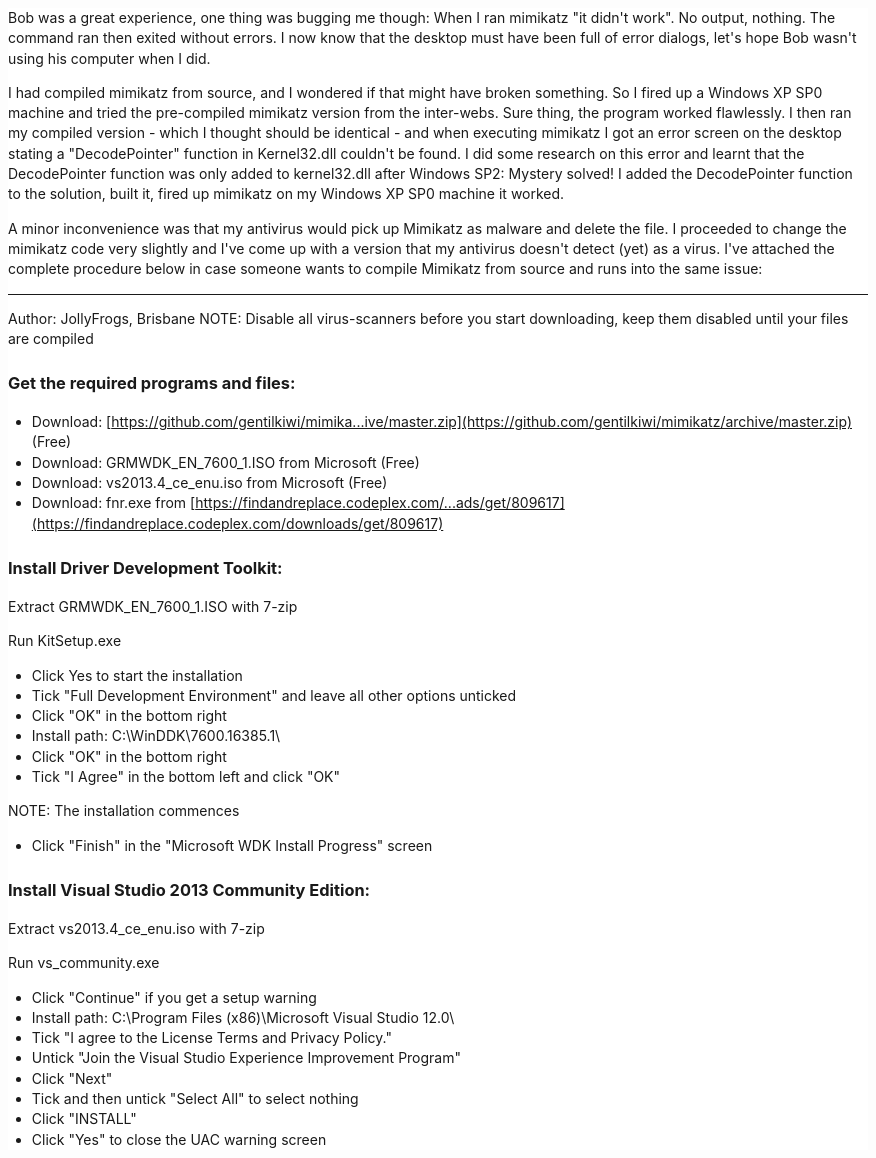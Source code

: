 Bob was a great experience, one thing was bugging me though: When I ran mimikatz "it didn't work". No output, nothing. The command ran then exited without errors. I now know that the desktop must have been full of error dialogs, let's hope Bob wasn't using his computer when I did.

I had compiled mimikatz from source, and I wondered if that might have broken something. So I fired up a Windows XP SP0 machine and tried the pre-compiled mimikatz version from the inter-webs. Sure thing, the program worked flawlessly. I then ran my compiled version - which I thought should be identical - and when executing mimikatz I got an error screen on the desktop stating a "DecodePointer" function in Kernel32.dll couldn't be found. I did some research on this error and learnt that the DecodePointer function was only added to kernel32.dll after Windows SP2: Mystery solved! I added the DecodePointer function to the solution, built it, fired up mimikatz on my Windows XP SP0 machine it worked.

A minor inconvenience was that my antivirus would pick up Mimikatz as malware and delete the file. I proceeded to change the mimikatz code very slightly and I've come up with a version that my antivirus doesn't detect (yet) as a virus. I've attached the complete procedure below in case someone wants to compile Mimikatz from source and runs into the same issue:

------------------
Author: JollyFrogs, Brisbane
NOTE: Disable all virus-scanners before you start downloading, keep them disabled until your files are compiled

### Get the required programs and files:

- Download: [https://github.com/gentilkiwi/mimika...ive/master.zip](https://github.com/gentilkiwi/mimikatz/archive/master.zip) (Free)
- Download: GRMWDK_EN_7600_1.ISO from Microsoft (Free)
- Download: vs2013.4_ce_enu.iso from Microsoft (Free)
- Download: fnr.exe from [https://findandreplace.codeplex.com/...ads/get/809617](https://findandreplace.codeplex.com/downloads/get/809617)

### Install Driver Development Toolkit:

Extract GRMWDK_EN_7600_1.ISO with 7-zip

Run KitSetup.exe

- Click Yes to start the installation
- Tick "Full Development Environment" and leave all other options unticked
- Click "OK" in the bottom right
- Install path: C:\\WinDDK\\7600.16385.1\\
- Click "OK" in the bottom right
- Tick "I Agree" in the bottom left and click "OK"

NOTE: The installation commences

- Click "Finish" in the "Microsoft WDK Install Progress" screen

### Install Visual Studio 2013 Community Edition:

Extract vs2013.4_ce_enu.iso with 7-zip

Run vs_community.exe

- Click "Continue" if you get a setup warning
- Install path: C:\\Program Files (x86)\\Microsoft Visual Studio 12.0\\
- Tick "I agree to the License Terms and Privacy Policy."
- Untick "Join the Visual Studio Experience Improvement Program"
- Click "Next"
- Tick and then untick "Select All" to select nothing
- Click "INSTALL"
- Click "Yes" to close the UAC warning screen
